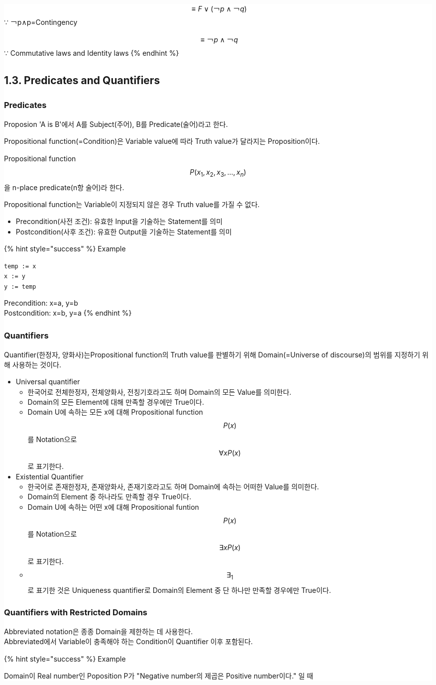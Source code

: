 $$≡ F∨(￢p∧￢q)$$ ∵ ￢p∧p=Contingency

$$≡ ￢p∧￢q$$ ∵ Commutative laws and Identity laws
{% endhint %}

## 1.3. Predicates and Quantifiers

### Predicates

Proposion 'A is B'에서 A를 Subject(주어), B를 Predicate(술어)라고 한다.

Propositional function(=Condition)은 Variable value에 따라 Truth value가 달라지는 Proposition이다.

Propositional function $$P(x_1, x_2, x_3, ..., x_n)$$을 n-place predicate(n항 술어)라 한다.

Propositional function는 Variable이 지정되지 않은 경우 Truth value를 가질 수 없다.

* Precondition(사전 조건): 유효한 Input을 기술하는 Statement를 의미
* Postcondition(사후 조건): 유효한 Output을 기술하는 Statement를 의미

{% hint style="success" %}
Example

`temp := x`\
`x := y`\
`y := temp`

Precondition: x=a, y=b\
Postcondition: x=b, y=a
{% endhint %}

### Quantifiers

Quantifier(한정자, 양화사)는Propositional function의 Truth value를 판별하기 위해 Domain(=Universe of discourse)의 범위를 지정하기 위해 사용하는 것이다.

* Universal quantifier
  * 한국어로 전체한정자, 전체양화사, 전칭기호라고도 하며 Domain의 모든 Value를 의미한다.
  * Domain의 모든 Element에 대해 만족할 경우에만 True이다.
  * Domain U에 속하는 모든 x에 대해 Propositional function $$P(x)$$를 Notation으로 $$∀xP(x)$$로 표기한다.
* Existential Quantifier
  * 한국어로 존재한정자, 존재양화사, 존재기호라고도 하며 Domain에 속하는 어떠한 Value를 의미한다.
  * Domain의 Element 중 하나라도 만족할 경우 True이다.
  * Domain U에 속하는 어떤 x에 대해 Propositional funtion $$P(x)$$를 Notation으로 $$∃xP(x)$$로 표기한다.
  * $$∃_1$$로 표기한 것은 Uniqueness quantifier로 Domain의 Element 중 단 하나만 만족할 경우에만 True이다.

### Quantifiers with Restricted Domains

Abbreviated notation은 종종 Domain을 제한하는 데 사용한다.\
Abbreviated에서 Variable이 충족해야 하는 Condition이 Quantifier 이후 포함된다.

{% hint style="success" %}
Example

Domain이 Real number인 Poposition P가 "Negative number의 제곱은 Positive number이다." 일 때
